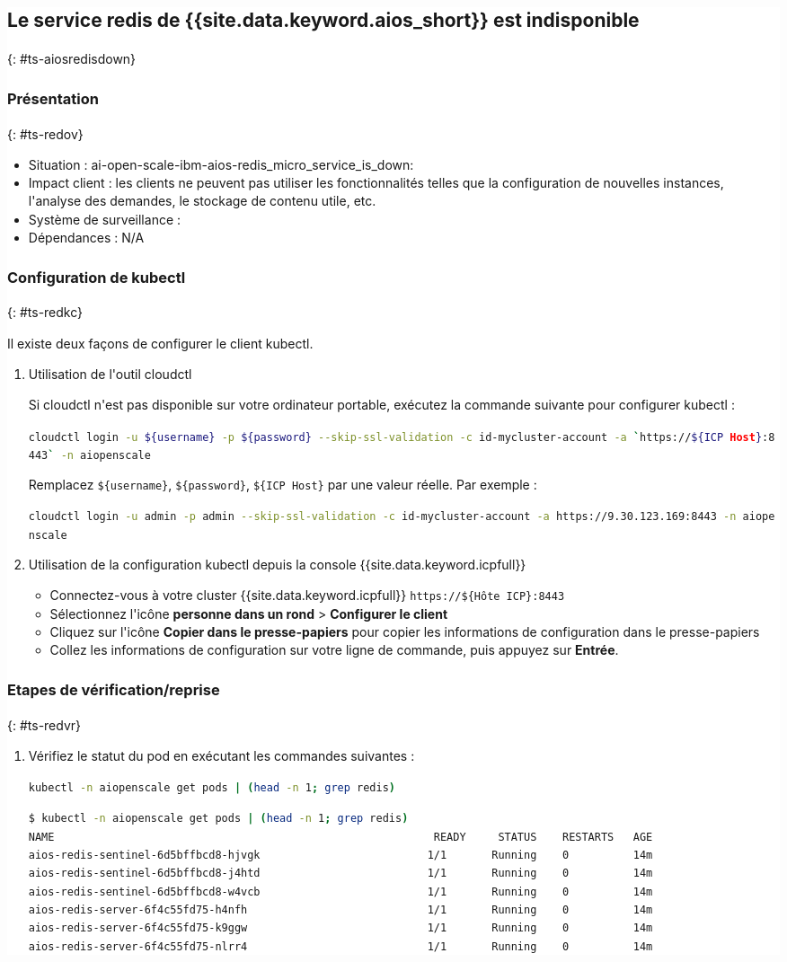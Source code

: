 
## Le service redis de {{site.data.keyword.aios_short}} est indisponible
{: #ts-aiosredisdown}

### Présentation
{: #ts-redov}

- Situation : ai-open-scale-ibm-aios-redis_micro_service_is_down:
- Impact client : les clients ne peuvent pas utiliser les fonctionnalités telles que la configuration de nouvelles instances, l'analyse des demandes, le stockage de contenu utile, etc.
- Système de surveillance :
- Dépendances : N/A

### Configuration de kubectl
{: #ts-redkc}

Il existe deux façons de configurer le client kubectl.

1.  Utilisation de l'outil cloudctl

    Si cloudctl n'est pas disponible sur votre ordinateur portable, exécutez la commande suivante pour configurer kubectl :
    ```bash
    cloudctl login -u ${username} -p ${password} --skip-ssl-validation -c id-mycluster-account -a `https://${ICP Host}:8443` -n aiopenscale
    ```
    Remplacez `${username}`,  `${password}`, `${ICP Host}` par une valeur réelle.  Par exemple :
    ```bash
    cloudctl login -u admin -p admin --skip-ssl-validation -c id-mycluster-account -a https://9.30.123.169:8443 -n aiopenscale
    ```

1.  Utilisation de la configuration kubectl depuis la console {{site.data.keyword.icpfull}}
    - Connectez-vous à votre cluster {{site.data.keyword.icpfull}} `https://${Hôte ICP}:8443`
    - Sélectionnez l'icône **personne dans un rond** > **Configurer le client**
    - Cliquez sur l'icône **Copier dans le presse-papiers** pour copier les informations de configuration dans le presse-papiers
    - Collez les informations de configuration sur votre ligne de commande, puis appuyez sur **Entrée**.

### Etapes de vérification/reprise
{: #ts-redvr}

1.  Vérifiez le statut du pod en exécutant les commandes suivantes :

    ```bash
    kubectl -n aiopenscale get pods | (head -n 1; grep redis)
    ```

    ```bash
    $ kubectl -n aiopenscale get pods | (head -n 1; grep redis)
    NAME                                                           READY     STATUS    RESTARTS   AGE
    aios-redis-sentinel-6d5bffbcd8-hjvgk                          1/1       Running    0          14m
    aios-redis-sentinel-6d5bffbcd8-j4htd                          1/1       Running    0          14m
    aios-redis-sentinel-6d5bffbcd8-w4vcb                          1/1       Running    0          14m
    aios-redis-server-6f4c55fd75-h4nfh                            1/1       Running    0          14m
    aios-redis-server-6f4c55fd75-k9ggw                            1/1       Running    0          14m
    aios-redis-server-6f4c55fd75-nlrr4                            1/1       Running    0          14m
    ```

